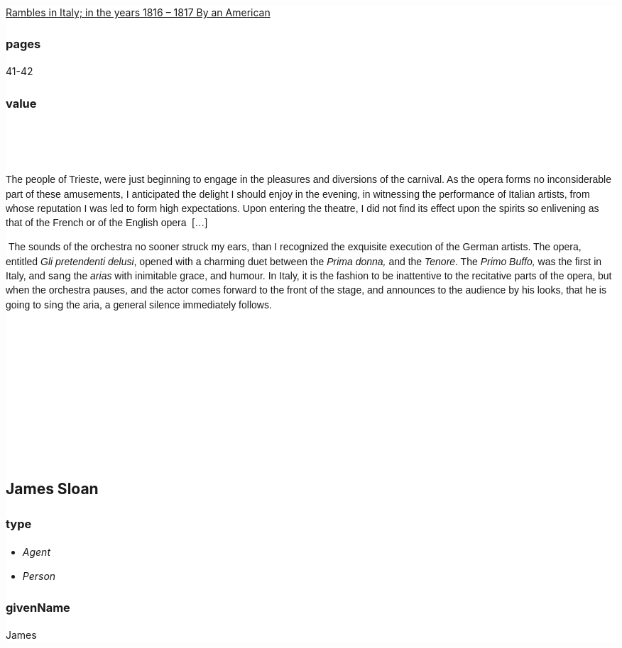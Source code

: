 [Rambles in Italy; in the years 1816 – 1817 By an American](#Rambles-in-Italy;-in-the-years-1816-–-1817-By-an-American)

### pages


41-42

### value


<p>&nbsp;</p>
<p>&nbsp;</p>
<p class="MsoNormal"><span lang="EN-US" style="mso-bidi-font-size: 12.0pt; font-family: Arial; mso-bidi-font-family: Arial; mso-ansi-language: EN-US;">The people of Trieste, were just beginning to engage in the pleasures and diversions of the carnival. As the opera forms no inconsiderable part of these amusements, I anticipated the delight I should enjoy in the evening, in witnessing the performance of Italian artists, from whose reputation I was led to form high expectations. Upon entering the theatre, I did not find its effect upon the spirits so enlivening as that of the French or of the English opera &nbsp;[&hellip;]</span></p>
<p class="MsoNormal"><span lang="EN-US" style="mso-bidi-font-size: 12.0pt; font-family: Arial; mso-bidi-font-family: Arial; mso-ansi-language: EN-US;">&nbsp;The sounds of the orchestra no sooner struck my ears, than I recognized the exquisite execution of the German artists. The opera, entitled&nbsp;<em>Gli pretendenti delusi</em>, opened with a charming duet between the <em>Prima donna,</em> and the <em>Tenore</em>. The <em>Primo Buffo,</em> was the first in Italy, and</span> <span lang="EN-US">sang</span><span lang="EN-US" style="mso-bidi-font-size: 12.0pt; font-family: Arial; mso-bidi-font-family: Arial; mso-ansi-language: EN-US;"> the <em>arias </em>with inimitable grace, and humour. In Italy, it is the fashion to be inattentive to the recitative parts of the opera, but when the orchestra pauses, and the actor comes forward to the front of the stage, and announces to the audience by his looks, that he is going to&nbsp;</span><span lang="EN-US">sing</span> <span lang="EN-US" style="mso-bidi-font-size: 12.0pt; font-family: Arial; mso-bidi-font-family: Arial; mso-ansi-language: EN-US;">the aria, a general silence immediately follows.&nbsp;</span></p>
<p>&nbsp;</p>
<p>&nbsp;</p>
<p>&nbsp;</p>
<p class="MsoNormal">&nbsp;</p>
<p>&nbsp;</p>
<p class="MsoNormal" style="mso-pagination: none; mso-layout-grid-align: none; text-autospace: none;">&nbsp;</p>

## James Sloan

### type

 - *Agent*

 - *Person*

### givenName


James

